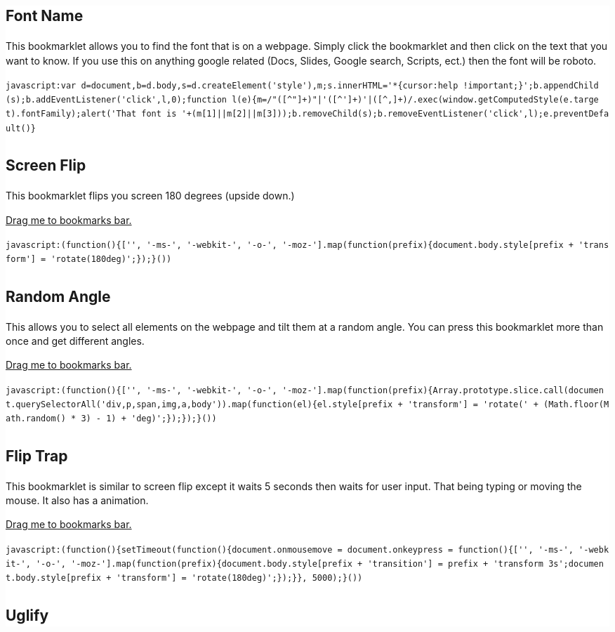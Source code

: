 <h2 id="fontname">Font Name</h2>

<p>This bookmarklet allows you to find the font that is on a webpage. Simply click the bookmarklet and then click on the text that you want to know. If you use this on anything google related (Docs, Slides, Google search, Scripts, ect.) then the font will be roboto. </p>

<pre><code class="js language-js">javascript:var d=document,b=d.body,s=d.createElement('style'),m;s.innerHTML='*{cursor:help !important;}';b.appendChild(s);b.addEventListener('click',l,0);function l(e){m=/"([^"]+)"|'([^']+)'|([^,]+)/.exec(window.getComputedStyle(e.target).fontFamily);alert('That font is '+(m[1]||m[2]||m[3]));b.removeChild(s);b.removeEventListener('click',l);e.preventDefault()}
</code></pre>

<h2 id="screenflip">Screen Flip</h2>

<p>This bookmarklet flips you screen 180 degrees (upside down.) </p>

<p><a href="javascript:(function(){['', '-ms-', '-webkit-', '-o-', '-moz-'].map(function(prefix){document.body.style[prefix + 'transform'] = 'rotate(180deg)';});}())">Drag me to bookmarks bar.</a></p>

<pre><code class="js language-js">javascript:(function(){['', '-ms-', '-webkit-', '-o-', '-moz-'].map(function(prefix){document.body.style[prefix + 'transform'] = 'rotate(180deg)';});}())
</code></pre>

<h2 id="randomangle">Random Angle</h2>

<p>This allows you to select all elements on the webpage and tilt them at a random angle. You can press this bookmarklet more than once and get different angles.</p>

<p><a href="javascript:(function(){['', '-ms-', '-webkit-', '-o-', '-moz-'].map(function(prefix){Array.prototype.slice.call(document.querySelectorAll('div,p,span,img,a,body')).map(function(el){el.style[prefix + 'transform'] = 'rotate(' + (Math.floor(Math.random() * 3) - 1) + 'deg)';});});}())">Drag me to bookmarks bar.</a></p>

<pre><code class="js language-js">javascript:(function(){['', '-ms-', '-webkit-', '-o-', '-moz-'].map(function(prefix){Array.prototype.slice.call(document.querySelectorAll('div,p,span,img,a,body')).map(function(el){el.style[prefix + 'transform'] = 'rotate(' + (Math.floor(Math.random() * 3) - 1) + 'deg)';});});}())
</code></pre>

<h2 id="fliptrap">Flip Trap</h2>

<p>This bookmarklet is similar to screen flip except it waits 5 seconds then waits for user input. That being typing or moving the mouse. It also has a animation.</p>

<p><a href="javascript:(function(){setTimeout(function(){document.onmousemove = document.onkeypress = function(){['', '-ms-', '-webkit-', '-o-', '-moz-'].map(function(prefix){document.body.style[prefix + 'transition'] = prefix + 'transform 3s';document.body.style[prefix + 'transform'] = 'rotate(180deg)';});}}, 5000);}())">Drag me to bookmarks bar.</a></p>

<pre><code class="js language-js">javascript:(function(){setTimeout(function(){document.onmousemove = document.onkeypress = function(){['', '-ms-', '-webkit-', '-o-', '-moz-'].map(function(prefix){document.body.style[prefix + 'transition'] = prefix + 'transform 3s';document.body.style[prefix + 'transform'] = 'rotate(180deg)';});}}, 5000);}())
</code></pre>

<h2 id="uglify">Uglify</h2>
